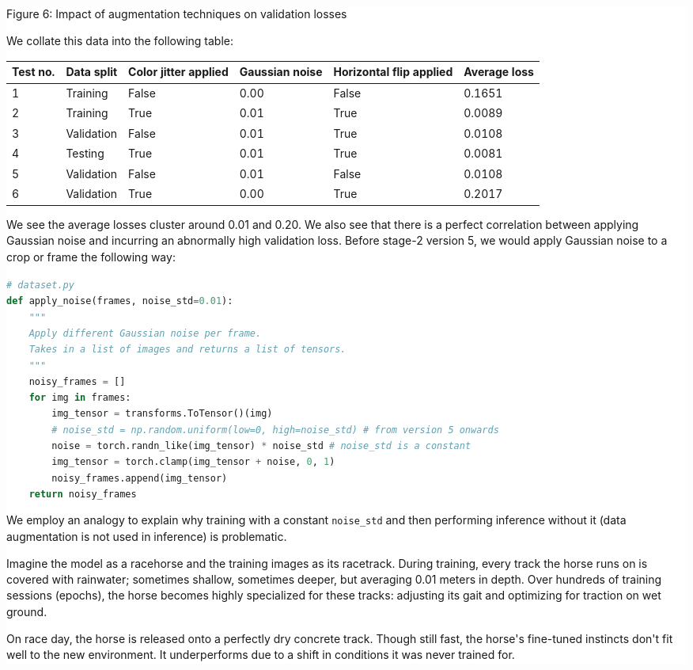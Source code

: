   <figcaption>Figure 6: Impact of augmentation techniques on validation losses</figcaption>
</figure>

We collate this data into the following table:

| Test no. | Data split | Color jitter applied | Gaussian noise | Horizontal flip applied | Average loss |
|----------|------------|-----------------------|----------------|-------------------------|--------------|
| 1        | Training   | False                 | 0.00           | False                   | 0.1651       |
| 2        | Training   | True                  | 0.01           | True                    | 0.0089       |
| 3        | Validation | False                 | 0.01           | True                    | 0.0108       |
| 4        | Testing    | True                  | 0.01           | True                    | 0.0081       |
| 5        | Validation | False                 | 0.01           | False                   | 0.0108       |
| 6        | Validation | True                  | 0.00           | True                    | 0.2017       |

We see the average losses cluster around 0.01 and 0.20. We also see that there is a perfect 
correlation between applying Gaussian noise and incurring an abnormally high validation loss. Before stage-2 version 5, 
we would apply Gaussian noise to a crop or frame the following way:

```python
# dataset.py
def apply_noise(frames, noise_std=0.01):
    """
    Apply different Gaussian noise per frame.
    Takes in a list of images and returns a list of tensors.
    """
    noisy_frames = []
    for img in frames:
        img_tensor = transforms.ToTensor()(img)
        # noise_std = np.random.uniform(low=0, high=noise_std) # from version 5 onwards
        noise = torch.randn_like(img_tensor) * noise_std # noise_std is a constant
        img_tensor = torch.clamp(img_tensor + noise, 0, 1)
        noisy_frames.append(img_tensor)
    return noisy_frames
```

We employ an analogy to explain why training with a constant `noise_std` and then performing inference without it 
(data augmentation is not used in inference) is problematic. 

Imagine the model as a racehorse and the training images as its racetrack. During training, every track the horse runs 
on is covered with rainwater; sometimes shallow, sometimes deeper, but averaging 0.01 meters in depth. Over hundreds of 
training sessions (epochs), the horse becomes highly specialized for these tracks: adjusting its gait and optimizing for traction on wet ground.

On race day, the horse is released onto a perfectly dry concrete track. Though still fast, the horse's 
fine-tuned instincts don't fit well to the new environment. It underperforms due to a 
shift in conditions it was never trained for.
